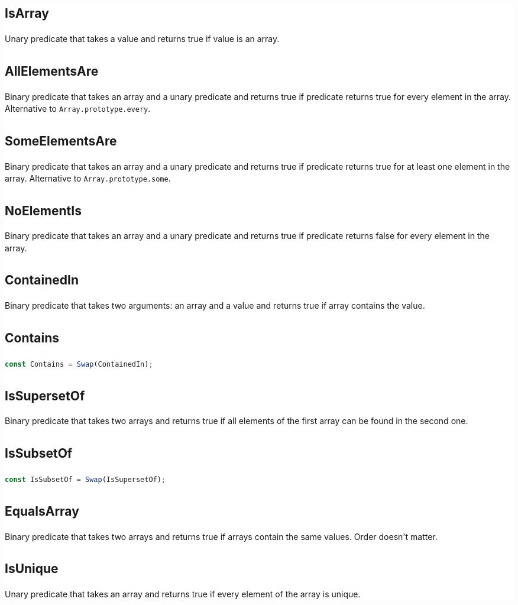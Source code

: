 ## IsArray
Unary predicate that takes a value and returns true if value is an array.

## AllElementsAre
Binary predicate that takes an array and a unary predicate and returns true
if predicate returns true for every element in the array.
Alternative to `Array.prototype.every`.

## SomeElementsAre
Binary predicate that takes an array and a unary predicate and returns true
if predicate returns true for at least one element in the array.
Alternative to `Array.prototype.some`.

## NoElementIs
Binary predicate that takes an array and a unary predicate and returns true
if predicate returns false for every element in the array.

## ContainedIn
Binary predicate that takes two arguments: an array and a value 
and returns true if array contains the value.

## Contains
```ts
const Contains = Swap(ContainedIn);
```

## IsSupersetOf
Binary predicate that takes two arrays and returns true if all elements of 
the first array can be found in the second one.

## IsSubsetOf
```ts
const IsSubsetOf = Swap(IsSupersetOf);
```

## EqualsArray
Binary predicate that takes two arrays and returns true if arrays 
contain the same values. Order doesn't matter.

## IsUnique
Unary predicate that takes an array and returns true if every element of the array is unique.
